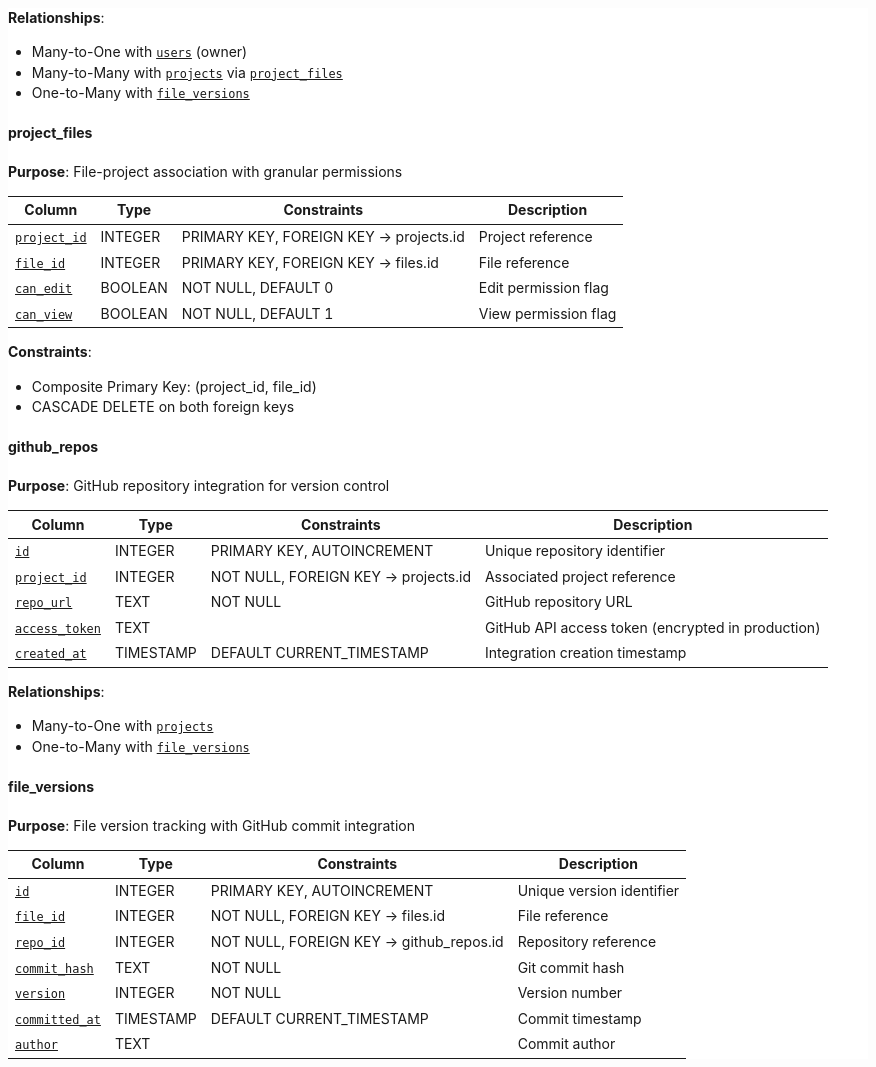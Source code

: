 **Relationships**:
- Many-to-One with [`users`](app/schema.sql:3) (owner)
- Many-to-Many with [`projects`](app/schema.sql:40) via [`project_files`](app/schema.sql:99)
- One-to-Many with [`file_versions`](app/schema.sql:119)

#### project_files
**Purpose**: File-project association with granular permissions

| Column | Type | Constraints | Description |
|--------|------|-------------|-------------|
| [`project_id`](app/schema.sql:100) | INTEGER | PRIMARY KEY, FOREIGN KEY → projects.id | Project reference |
| [`file_id`](app/schema.sql:101) | INTEGER | PRIMARY KEY, FOREIGN KEY → files.id | File reference |
| [`can_edit`](app/schema.sql:102) | BOOLEAN | NOT NULL, DEFAULT 0 | Edit permission flag |
| [`can_view`](app/schema.sql:103) | BOOLEAN | NOT NULL, DEFAULT 1 | View permission flag |

**Constraints**:
- Composite Primary Key: (project_id, file_id)
- CASCADE DELETE on both foreign keys

#### github_repos
**Purpose**: GitHub repository integration for version control

| Column | Type | Constraints | Description |
|--------|------|-------------|-------------|
| [`id`](app/schema.sql:111) | INTEGER | PRIMARY KEY, AUTOINCREMENT | Unique repository identifier |
| [`project_id`](app/schema.sql:112) | INTEGER | NOT NULL, FOREIGN KEY → projects.id | Associated project reference |
| [`repo_url`](app/schema.sql:113) | TEXT | NOT NULL | GitHub repository URL |
| [`access_token`](app/schema.sql:114) | TEXT | | GitHub API access token (encrypted in production) |
| [`created_at`](app/schema.sql:115) | TIMESTAMP | DEFAULT CURRENT_TIMESTAMP | Integration creation timestamp |

**Relationships**:
- Many-to-One with [`projects`](app/schema.sql:40)
- One-to-Many with [`file_versions`](app/schema.sql:119)

#### file_versions
**Purpose**: File version tracking with GitHub commit integration

| Column | Type | Constraints | Description |
|--------|------|-------------|-------------|
| [`id`](app/schema.sql:120) | INTEGER | PRIMARY KEY, AUTOINCREMENT | Unique version identifier |
| [`file_id`](app/schema.sql:121) | INTEGER | NOT NULL, FOREIGN KEY → files.id | File reference |
| [`repo_id`](app/schema.sql:122) | INTEGER | NOT NULL, FOREIGN KEY → github_repos.id | Repository reference |
| [`commit_hash`](app/schema.sql:123) | TEXT | NOT NULL | Git commit hash |
| [`version`](app/schema.sql:124) | INTEGER | NOT NULL | Version number |
| [`committed_at`](app/schema.sql:125) | TIMESTAMP | DEFAULT CURRENT_TIMESTAMP | Commit timestamp |
| [`author`](app/schema.sql:126) | TEXT | | Commit author |

